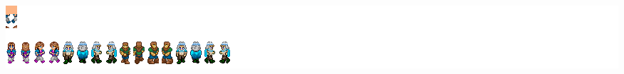 ![alt text](/img/v2/DESWOM2.CHR-left.gif?raw=true "a sample of v2chr2gif cli output")

![alt text](/img/v2/EMIRA.CHR-down.gif?raw=true "a sample of v2chr2gif cli output")
![alt text](/img/v2/EMIRA.CHR-up.gif?raw=true "a sample of v2chr2gif cli output")
![alt text](/img/v2/EMIRA.CHR-right.gif?raw=true "a sample of v2chr2gif cli output")
![alt text](/img/v2/EMIRA.CHR-left.gif?raw=true "a sample of v2chr2gif cli output")
![alt text](/img/v2/FALIAN.CHR-down.gif?raw=true "a sample of v2chr2gif cli output")
![alt text](/img/v2/FALIAN.CHR-up.gif?raw=true "a sample of v2chr2gif cli output")
![alt text](/img/v2/FALIAN.CHR-right.gif?raw=true "a sample of v2chr2gif cli output")
![alt text](/img/v2/FALIAN.CHR-left.gif?raw=true "a sample of v2chr2gif cli output")
![alt text](/img/v2/JITORO.CHR-down.gif?raw=true "a sample of v2chr2gif cli output")
![alt text](/img/v2/JITORO.CHR-up.gif?raw=true "a sample of v2chr2gif cli output")
![alt text](/img/v2/JITORO.CHR-right.gif?raw=true "a sample of v2chr2gif cli output")
![alt text](/img/v2/JITORO.CHR-left.gif?raw=true "a sample of v2chr2gif cli output")
![alt text](/img/v2/LEPER.CHR-down.gif?raw=true "a sample of v2chr2gif cli output")
![alt text](/img/v2/LEPER.CHR-up.gif?raw=true "a sample of v2chr2gif cli output")
![alt text](/img/v2/LEPER.CHR-right.gif?raw=true "a sample of v2chr2gif cli output")
![alt text](/img/v2/LEPER.CHR-left.gif?raw=true "a sample of v2chr2gif cli output")
